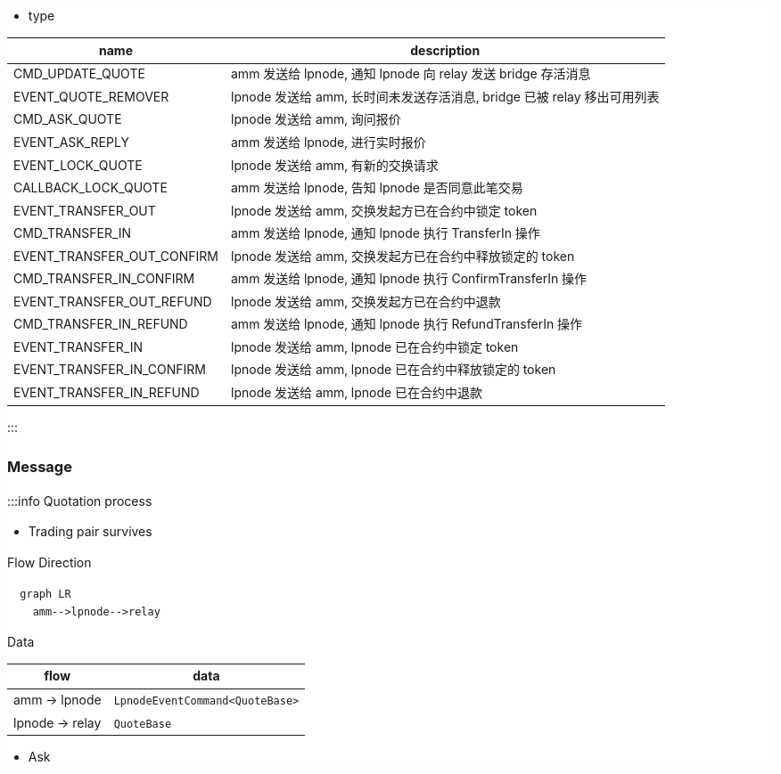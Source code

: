 - type

| name                       | description                                                             |
| -------------------------- | ----------------------------------------------------------------------- |
| CMD_UPDATE_QUOTE           | amm 发送给 lpnode, 通知 lpnode 向 relay 发送 bridge 存活消息            |
| EVENT_QUOTE_REMOVER        | lpnode 发送给 amm, 长时间未发送存活消息, bridge 已被 relay 移出可用列表 |
| CMD_ASK_QUOTE              | lpnode 发送给 amm, 询问报价                                             |
| EVENT_ASK_REPLY            | amm 发送给 lpnode, 进行实时报价                                         |
| EVENT_LOCK_QUOTE           | lpnode 发送给 amm, 有新的交换请求                                       |
| CALLBACK_LOCK_QUOTE        | amm 发送给 lpnode, 告知 lpnode 是否同意此笔交易                         |
| EVENT_TRANSFER_OUT         | lpnode 发送给 amm, 交换发起方已在合约中锁定 token                       |
| CMD_TRANSFER_IN            | amm 发送给 lpnode, 通知 lpnode 执行 TransferIn 操作                     |
| EVENT_TRANSFER_OUT_CONFIRM | lpnode 发送给 amm, 交换发起方已在合约中释放锁定的 token                 |
| CMD_TRANSFER_IN_CONFIRM    | amm 发送给 lpnode, 通知 lpnode 执行 ConfirmTransferIn 操作              |
| EVENT_TRANSFER_OUT_REFUND  | lpnode 发送给 amm, 交换发起方已在合约中退款                             |
| CMD_TRANSFER_IN_REFUND     | amm 发送给 lpnode, 通知 lpnode 执行 RefundTransferIn 操作               |
| EVENT_TRANSFER_IN          | lpnode 发送给 amm, lpnode 已在合约中锁定 token                          |
| EVENT_TRANSFER_IN_CONFIRM  | lpnode 发送给 amm, lpnode 已在合约中释放锁定的 token                    |
| EVENT_TRANSFER_IN_REFUND   | lpnode 发送给 amm, lpnode 已在合约中退款                                |

:::

### Message

:::info Quotation process

- Trading pair survives

Flow Direction

```mermaid
  graph LR
    amm-->lpnode-->relay

```

Data

| flow            | data                            |
| --------------- | ------------------------------- |
| amm -> lpnode   | `LpnodeEventCommand<QuoteBase>` |
| lpnode -> relay | `QuoteBase`                     |

- Ask
